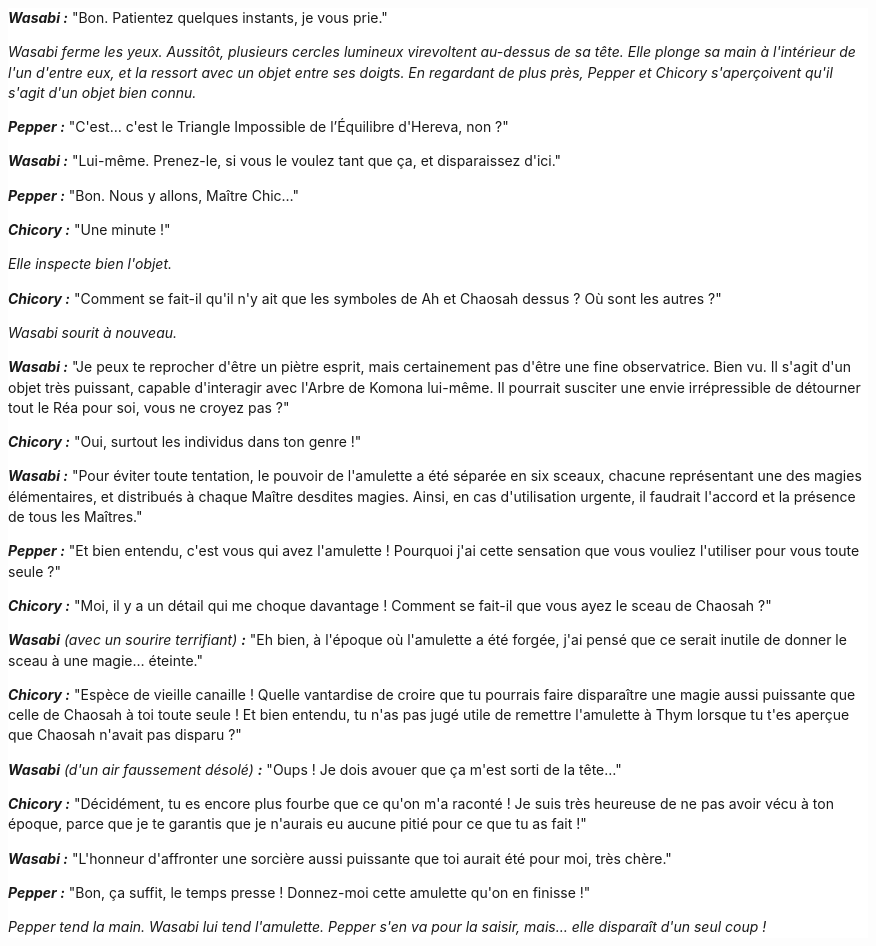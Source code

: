 _**Wasabi :**_ "Bon. Patientez quelques instants, je vous prie."

_Wasabi ferme les yeux. Aussitôt, plusieurs cercles lumineux virevoltent au-dessus de sa tête. Elle plonge sa main à l'intérieur de l'un d'entre eux, et la ressort avec un objet entre ses doigts. En regardant de plus près, Pepper et Chicory s'aperçoivent qu'il s'agit d'un objet bien connu._

_**Pepper :**_ "C'est… c'est le Triangle Impossible de l’Équilibre d'Hereva, non ?"

_**Wasabi :**_ "Lui-même. Prenez-le, si vous le voulez tant que ça, et disparaissez d'ici."

_**Pepper :**_ "Bon. Nous y allons, Maître Chic…"

_**Chicory :**_ "Une minute !"

_Elle inspecte bien l'objet._

_**Chicory :**_ "Comment se fait-il qu'il n'y ait que les symboles de Ah et Chaosah dessus ? Où sont les autres ?"

_Wasabi sourit à nouveau._

_**Wasabi :**_ "Je peux te reprocher d'être un piètre esprit, mais certainement pas d'être une fine observatrice. Bien vu. Il s'agit d'un objet très puissant, capable d'interagir avec l'Arbre de Komona lui-même. Il pourrait susciter une envie irrépressible de détourner tout le Réa pour soi, vous ne croyez pas ?"

_**Chicory :**_ "Oui, surtout les individus dans ton genre !"

_**Wasabi :**_ "Pour éviter toute tentation, le pouvoir de l'amulette a été séparée en six sceaux, chacune représentant une des magies élémentaires, et distribués à chaque Maître desdites magies. Ainsi, en cas d'utilisation urgente, il faudrait l'accord et la présence de tous les Maîtres."

_**Pepper :**_ "Et bien entendu, c'est vous qui avez l'amulette ! Pourquoi j'ai cette sensation que vous vouliez l'utiliser pour vous toute seule ?"

_**Chicory :**_ "Moi, il y a un détail qui me choque davantage ! Comment se fait-il que vous ayez le sceau de Chaosah ?"

_**Wasabi** (avec un sourire terrifiant) **:**_ "Eh bien, à l'époque où l'amulette a été forgée, j'ai pensé que ce serait inutile de donner le sceau à une magie… éteinte."

_**Chicory :**_ "Espèce de vieille canaille ! Quelle vantardise de croire que tu pourrais faire disparaître une magie aussi puissante que celle de Chaosah à toi toute seule ! Et bien entendu, tu n'as pas jugé utile de remettre l'amulette à Thym lorsque tu t'es aperçue que Chaosah n'avait pas disparu ?"

_**Wasabi** (d'un air faussement désolé) **:**_ "Oups ! Je dois avouer que ça m'est sorti de la tête…"

_**Chicory :**_ "Décidément, tu es encore plus fourbe que ce qu'on m'a raconté ! Je suis très heureuse de ne pas avoir vécu à ton époque, parce que je te garantis que je n'aurais eu aucune pitié pour ce que tu as fait !"

_**Wasabi :**_ "L'honneur d'affronter une sorcière aussi puissante que toi aurait été pour moi, très chère."

_**Pepper :**_ "Bon, ça suffit, le temps presse ! Donnez-moi cette amulette qu'on en finisse !"

_Pepper tend la main. Wasabi lui tend l'amulette. Pepper s'en va pour la saisir, mais… elle disparaît d'un seul coup !_
